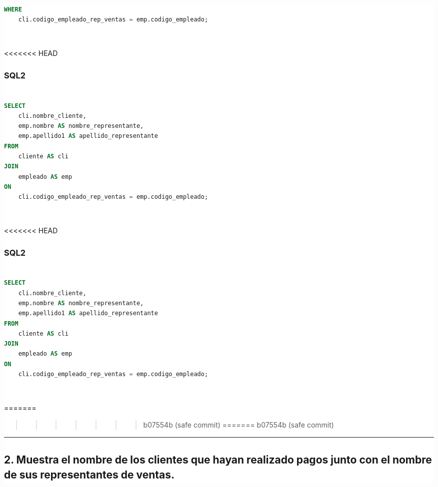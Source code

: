 ```sql
WHERE 
    cli.codigo_empleado_rep_ventas = emp.codigo_empleado; 
``` 

<br>

<<<<<<< HEAD
### SQL2 

```sql

SELECT
    cli.nombre_cliente,
    emp.nombre AS nombre_representante,
    emp.apellido1 AS apellido_representante
FROM 
    cliente AS cli
JOIN 
    empleado AS emp
ON
    cli.codigo_empleado_rep_ventas = emp.codigo_empleado;

```

<br>

<<<<<<< HEAD
### SQL2 

```sql

SELECT
    cli.nombre_cliente,
    emp.nombre AS nombre_representante,
    emp.apellido1 AS apellido_representante
FROM 
    cliente AS cli
JOIN 
    empleado AS emp
ON
    cli.codigo_empleado_rep_ventas = emp.codigo_empleado;

```

<br>

=======
>>>>>>> b07554b (safe commit)
=======
>>>>>>> b07554b (safe commit)
---

## 2. Muestra el nombre de los clientes que hayan realizado pagos junto con el nombre de sus representantes de ventas.

